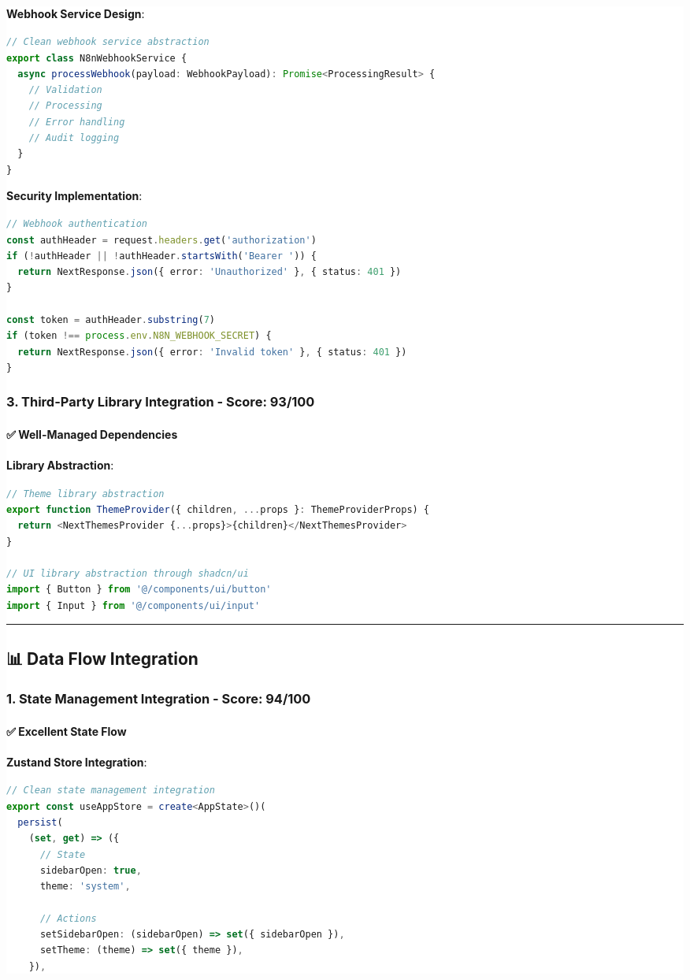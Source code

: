 **Webhook Service Design**:
```typescript
// Clean webhook service abstraction
export class N8nWebhookService {
  async processWebhook(payload: WebhookPayload): Promise<ProcessingResult> {
    // Validation
    // Processing
    // Error handling
    // Audit logging
  }
}
```

**Security Implementation**:
```typescript
// Webhook authentication
const authHeader = request.headers.get('authorization')
if (!authHeader || !authHeader.startsWith('Bearer ')) {
  return NextResponse.json({ error: 'Unauthorized' }, { status: 401 })
}

const token = authHeader.substring(7)
if (token !== process.env.N8N_WEBHOOK_SECRET) {
  return NextResponse.json({ error: 'Invalid token' }, { status: 401 })
}
```

### **3. Third-Party Library Integration - Score: 93/100**

#### **✅ Well-Managed Dependencies**

**Library Abstraction**:
```typescript
// Theme library abstraction
export function ThemeProvider({ children, ...props }: ThemeProviderProps) {
  return <NextThemesProvider {...props}>{children}</NextThemesProvider>
}

// UI library abstraction through shadcn/ui
import { Button } from '@/components/ui/button'
import { Input } from '@/components/ui/input'
```

---

## 📊 **Data Flow Integration**

### **1. State Management Integration - Score: 94/100**

#### **✅ Excellent State Flow**

**Zustand Store Integration**:
```typescript
// Clean state management integration
export const useAppStore = create<AppState>()(
  persist(
    (set, get) => ({
      // State
      sidebarOpen: true,
      theme: 'system',
      
      // Actions
      setSidebarOpen: (sidebarOpen) => set({ sidebarOpen }),
      setTheme: (theme) => set({ theme }),
    }),
```
